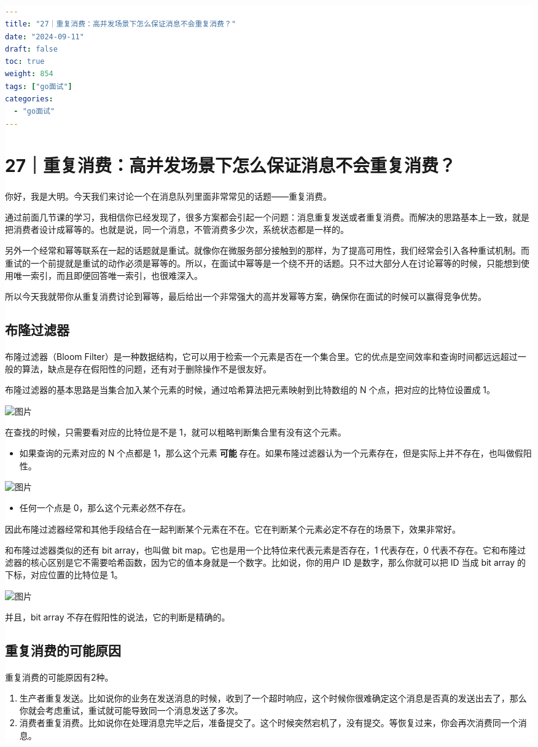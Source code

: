 ```yaml
---
title: "27｜重复消费：高并发场景下怎么保证消息不会重复消费？"
date: "2024-09-11"
draft: false
toc: true
weight: 854
tags: ["go面试"]
categories: 
  - "go面试"
---
```

# 27｜重复消费：高并发场景下怎么保证消息不会重复消费？
你好，我是大明。今天我们来讨论一个在消息队列里面非常常见的话题——重复消费。

通过前面几节课的学习，我相信你已经发现了，很多方案都会引起一个问题：消息重复发送或者重复消费。而解决的思路基本上一致，就是把消费者设计成幂等的。也就是说，同一个消息，不管消费多少次，系统状态都是一样的。

另外一个经常和幂等联系在一起的话题就是重试。就像你在微服务部分接触到的那样，为了提高可用性，我们经常会引入各种重试机制。而重试的一个前提就是重试的动作必须是幂等的。所以，在面试中幂等是一个绕不开的话题。只不过大部分人在讨论幂等的时候，只能想到使用唯一索引，而且即便回答唯一索引，也很难深入。

所以今天我就带你从重复消费讨论到幂等，最后给出一个非常强大的高并发幂等方案，确保你在面试的时候可以赢得竞争优势。

## 布隆过滤器

布隆过滤器（Bloom Filter）是一种数据结构，它可以用于检索一个元素是否在一个集合里。它的优点是空间效率和查询时间都远远超过一般的算法，缺点是存在假阳性的问题，还有对于删除操作不是很友好。

布隆过滤器的基本思路是当集合加入某个元素的时候，通过哈希算法把元素映射到比特数组的 N 个点，把对应的比特位设置成 1。

![图片](/images/interviews/687082/5fbcbde15331c56b13f6d8b31f808987.png)

在查找的时候，只需要看对应的比特位是不是 1，就可以粗略判断集合里有没有这个元素。

- 如果查询的元素对应的 N 个点都是 1，那么这个元素 **可能** 存在。如果布隆过滤器认为一个元素存在，但是实际上并不存在，也叫做假阳性。

![图片](/images/interviews/687082/7d7c6d626f25e363db78bd8cb4900a2b.png)

- 任何一个点是 0，那么这个元素必然不存在。

因此布隆过滤器经常和其他手段结合在一起判断某个元素在不在。它在判断某个元素必定不存在的场景下，效果非常好。

和布隆过滤器类似的还有 bit array，也叫做 bit map。它也是用一个比特位来代表元素是否存在，1 代表存在，0 代表不存在。它和布隆过滤器的核心区别是它不需要哈希函数，因为它的值本身就是一个数字。比如说，你的用户 ID 是数字，那么你就可以把 ID 当成 bit array 的下标，对应位置的比特位是 1。

![图片](/images/interviews/687082/a075bf11593815e08c9357b636ff785a.png)

并且，bit array 不存在假阳性的说法，它的判断是精确的。

## 重复消费的可能原因

重复消费的可能原因有2种。

1. 生产者重复发送。比如说你的业务在发送消息的时候，收到了一个超时响应，这个时候你很难确定这个消息是否真的发送出去了，那么你就会考虑重试，重试就可能导致同一个消息发送了多次。
2. 消费者重复消费。比如说你在处理消息完毕之后，准备提交了。这个时候突然宕机了，没有提交。等恢复过来，你会再次消费同一个消息。
